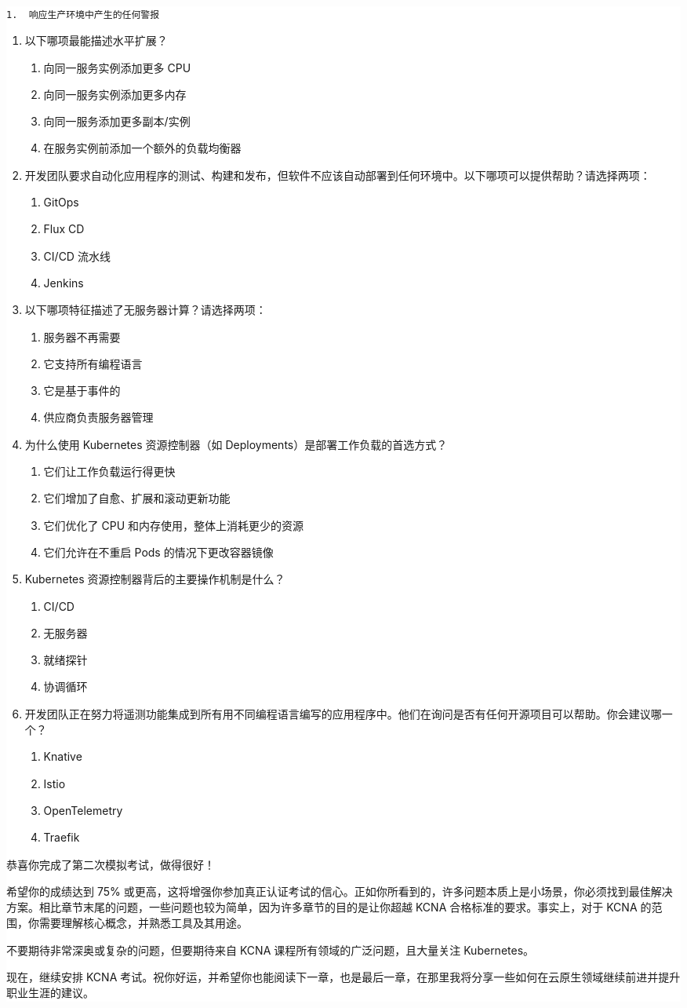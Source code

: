     1.  响应生产环境中产生的任何警报  

1.  以下哪项最能描述水平扩展？  

    1.  向同一服务实例添加更多 CPU  

    1.  向同一服务实例添加更多内存  

    1.  向同一服务添加更多副本/实例  

    1.  在服务实例前添加一个额外的负载均衡器  

1.  开发团队要求自动化应用程序的测试、构建和发布，但软件不应该自动部署到任何环境中。以下哪项可以提供帮助？请选择两项：  

    1.  GitOps  

    1.  Flux CD  

    1.  CI/CD 流水线  

    1.  Jenkins  

1.  以下哪项特征描述了无服务器计算？请选择两项：  

    1.  服务器不再需要  

    1.  它支持所有编程语言  

    1.  它是基于事件的  

    1.  供应商负责服务器管理  

1.  为什么使用 Kubernetes 资源控制器（如 Deployments）是部署工作负载的首选方式？  

    1.  它们让工作负载运行得更快  

    1.  它们增加了自愈、扩展和滚动更新功能  

    1.  它们优化了 CPU 和内存使用，整体上消耗更少的资源

    1.  它们允许在不重启 Pods 的情况下更改容器镜像  

1.  Kubernetes 资源控制器背后的主要操作机制是什么？  

    1.  CI/CD  

    1.  无服务器  

    1.  就绪探针  

    1.  协调循环  

1.  开发团队正在努力将遥测功能集成到所有用不同编程语言编写的应用程序中。他们在询问是否有任何开源项目可以帮助。你会建议哪一个？  

    1.  Knative  

    1.  Istio  

    1.  OpenTelemetry  

    1.  Traefik  

恭喜你完成了第二次模拟考试，做得很好！  

希望你的成绩达到 75% 或更高，这将增强你参加真正认证考试的信心。正如你所看到的，许多问题本质上是小场景，你必须找到最佳解决方案。相比章节末尾的问题，一些问题也较为简单，因为许多章节的目的是让你超越 KCNA 合格标准的要求。事实上，对于 KCNA 的范围，你需要理解核心概念，并熟悉工具及其用途。  

不要期待非常深奥或复杂的问题，但要期待来自 KCNA 课程所有领域的广泛问题，且大量关注 Kubernetes。  

现在，继续安排 KCNA 考试。祝你好运，并希望你也能阅读下一章，也是最后一章，在那里我将分享一些如何在云原生领域继续前进并提升职业生涯的建议。
